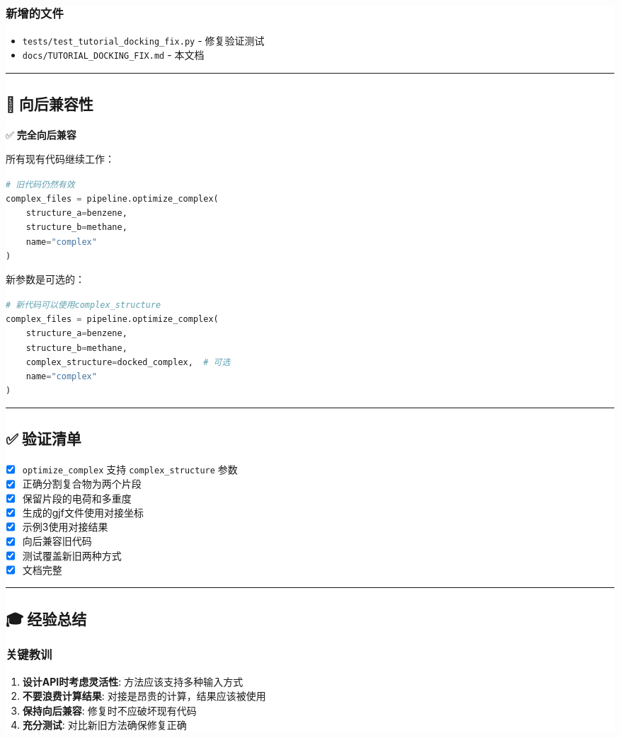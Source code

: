 ### 新增的文件
- `tests/test_tutorial_docking_fix.py` - 修复验证测试
- `docs/TUTORIAL_DOCKING_FIX.md` - 本文档

---

## 🔄 向后兼容性

✅ **完全向后兼容**

所有现有代码继续工作：
```python
# 旧代码仍然有效
complex_files = pipeline.optimize_complex(
    structure_a=benzene,
    structure_b=methane,
    name="complex"
)
```

新参数是可选的：
```python
# 新代码可以使用complex_structure
complex_files = pipeline.optimize_complex(
    structure_a=benzene,
    structure_b=methane,
    complex_structure=docked_complex,  # 可选
    name="complex"
)
```

---

## ✅ 验证清单

- [x] `optimize_complex` 支持 `complex_structure` 参数
- [x] 正确分割复合物为两个片段
- [x] 保留片段的电荷和多重度
- [x] 生成的gjf文件使用对接坐标
- [x] 示例3使用对接结果
- [x] 向后兼容旧代码
- [x] 测试覆盖新旧两种方式
- [x] 文档完整

---

## 🎓 经验总结

### 关键教训

1. **设计API时考虑灵活性**: 方法应该支持多种输入方式
2. **不要浪费计算结果**: 对接是昂贵的计算，结果应该被使用
3. **保持向后兼容**: 修复时不应破坏现有代码
4. **充分测试**: 对比新旧方法确保修复正确

